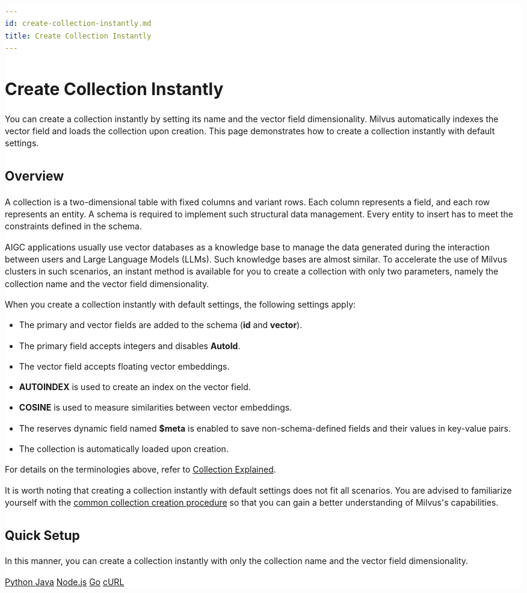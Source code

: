 ```yaml
---
id: create-collection-instantly.md
title: Create Collection​ Instantly​
---
```


# Create Collection Instantly​

You can create a collection instantly by setting its name and the vector field dimensionality. Milvus automatically indexes the vector field and loads the collection upon creation. This page demonstrates how to create a collection instantly with default settings.​

## Overview​

A collection is a two-dimensional table with fixed columns and variant rows. Each column represents a field, and each row represents an entity. A schema is required to implement such structural data management. Every entity to insert has to meet the constraints defined in the schema.​

AIGC applications usually use vector databases as a knowledge base to manage the data generated during the interaction between users and Large Language Models (LLMs). Such knowledge bases are almost similar. To accelerate the use of Milvus clusters in such scenarios, an instant method is available for you to create a collection with only two parameters, namely the collection name and the vector field dimensionality.​

When you create a collection instantly with default settings, the following settings apply:​

- The primary and vector fields are added to the schema (**id** and **vector**).​

- The primary field accepts integers and disables **AutoId**.​

- The vector field accepts floating vector embeddings.​

- **AUTOINDEX** is used to create an index on the vector field.​

- **COSINE** is used to measure similarities between vector embeddings.​

- The reserves dynamic field named **$meta** is enabled to save non-schema-defined fields and their values in key-value pairs.​

- The collection is automatically loaded upon creation.​

For details on the terminologies above, refer to [​Collection Explained](manage-collections.md). ​

It is worth noting that creating a collection instantly with default settings does not fit all scenarios. You are advised to familiarize yourself with the [common collection creation procedure](create-collection.md) so that you can gain a better understanding of Milvus's capabilities.​

## Quick Setup​

In this manner, you can create a collection instantly with only the collection name and the vector field dimensionality.​

<div class="multipleCode">
  <a href="#python">Python </a>
  <a href="#java">Java</a>
  <a href="#javascript">Node.js</a>
  <a href="#go">Go</a>
  <a href="#curl">cURL</a>
</div>

